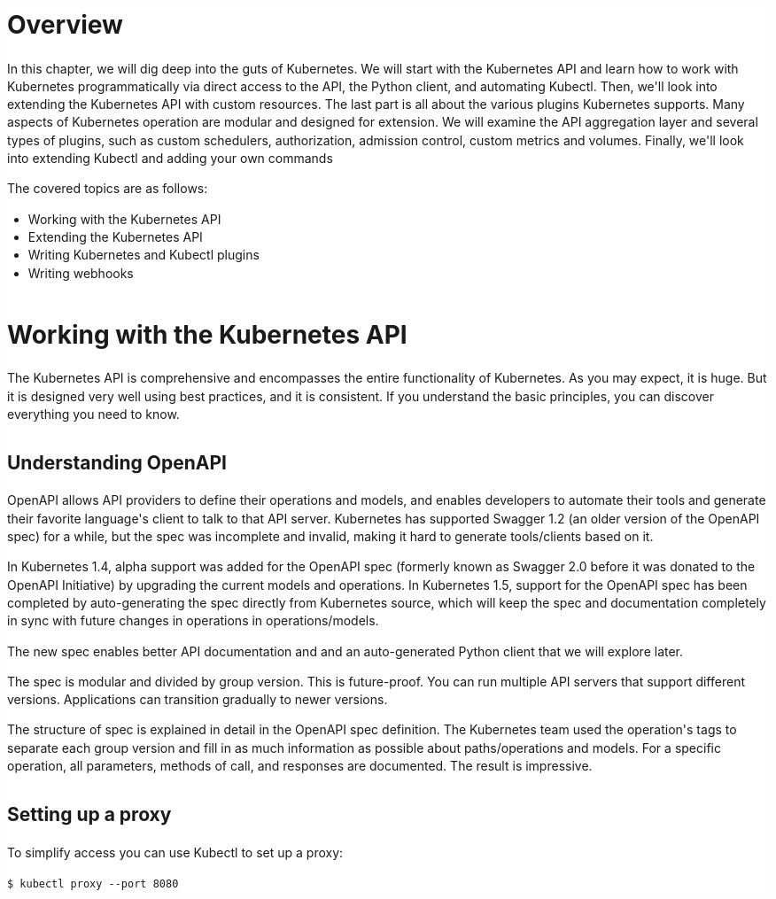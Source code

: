 # Overview

In this chapter, we will dig deep into the guts of Kubernetes. We will start with
the Kubernetes API and learn how to work with Kubernetes programmatically via direct access to the API, the Python client, and automating Kubectl. Then, we'll look into extending the Kubernetes API with custom resources. The last part is all about the various plugins Kubernetes supports. Many aspects of Kubernetes operation are modular and designed for extension. We will examine the API aggregation layer and several types of plugins, such as custom schedulers, authorization, admission control, custom metrics and volumes. Finally, we'll look into extending Kubectl and adding your own commands

The covered topics are as follows:

- Working with the Kubernetes API
- Extending the Kubernetes API
- Writing Kubernetes and Kubectl plugins
- Writing webhooks

# Working with the Kubernetes API

The Kubernetes API is comprehensive and encompasses the entire functionality of Kubernetes. As you may expect, it is huge. But it is designed very well using best practices, and it is consistent. If you understand the basic principles, you can discover everything you need to know.

## Understanding OpenAPI

OpenAPI allows API providers to define their operations and models, and enables developers to automate their tools and generate their favorite language's client to talk to that API server. Kubernetes has supported Swagger 1.2 (an older version of the OpenAPI spec) for a while, but the spec was incomplete and invalid, making it hard to generate tools/clients based on it.

In Kubernetes 1.4, alpha support was added for the OpenAPI spec (formerly known as Swagger 2.0 before it was donated to the OpenAPI Initiative) by upgrading the current models and operations. In Kubernetes 1.5, support for the OpenAPI spec has been completed by auto-generating the spec directly from Kubernetes source, which will keep the spec and documentation completely in sync with future changes in  operations in operations/models.

The new spec enables better API documentation and and an auto-generated Python client that we will explore later.

The spec is modular and divided by group version. This is future-proof. You can run multiple API servers that support different versions. Applications can transition gradually to newer versions.

The structure of spec is explained in detail in the OpenAPI spec definition. The Kubernetes team used the operation's tags to separate each group version and fill in as much information as possible about paths/operations and models. For a specific operation, all parameters, methods of call, and responses are documented. The result is impressive.

## Setting up a proxy

To simplify access you can use Kubectl to set up a proxy:

```
$ kubectl proxy --port 8080
```
